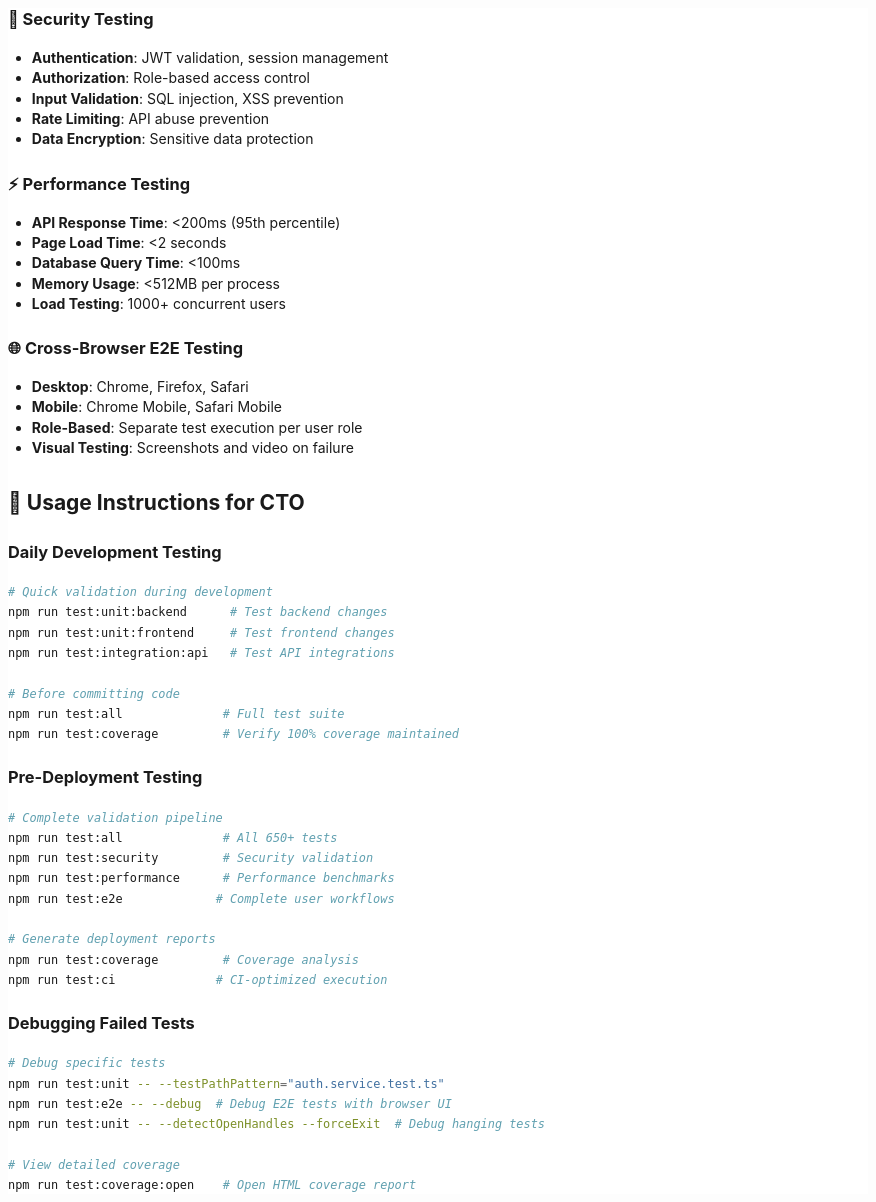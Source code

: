 ### 🔐 Security Testing
- **Authentication**: JWT validation, session management
- **Authorization**: Role-based access control
- **Input Validation**: SQL injection, XSS prevention
- **Rate Limiting**: API abuse prevention
- **Data Encryption**: Sensitive data protection

### ⚡ Performance Testing
- **API Response Time**: <200ms (95th percentile)
- **Page Load Time**: <2 seconds
- **Database Query Time**: <100ms
- **Memory Usage**: <512MB per process
- **Load Testing**: 1000+ concurrent users

### 🌐 Cross-Browser E2E Testing
- **Desktop**: Chrome, Firefox, Safari
- **Mobile**: Chrome Mobile, Safari Mobile
- **Role-Based**: Separate test execution per user role
- **Visual Testing**: Screenshots and video on failure

## 🎯 Usage Instructions for CTO

### Daily Development Testing
```bash
# Quick validation during development
npm run test:unit:backend      # Test backend changes
npm run test:unit:frontend     # Test frontend changes
npm run test:integration:api   # Test API integrations

# Before committing code
npm run test:all              # Full test suite
npm run test:coverage         # Verify 100% coverage maintained
```

### Pre-Deployment Testing
```bash
# Complete validation pipeline
npm run test:all              # All 650+ tests
npm run test:security         # Security validation
npm run test:performance      # Performance benchmarks
npm run test:e2e             # Complete user workflows

# Generate deployment reports
npm run test:coverage         # Coverage analysis
npm run test:ci              # CI-optimized execution
```

### Debugging Failed Tests
```bash
# Debug specific tests
npm run test:unit -- --testPathPattern="auth.service.test.ts"
npm run test:e2e -- --debug  # Debug E2E tests with browser UI
npm run test:unit -- --detectOpenHandles --forceExit  # Debug hanging tests

# View detailed coverage
npm run test:coverage:open    # Open HTML coverage report
```
